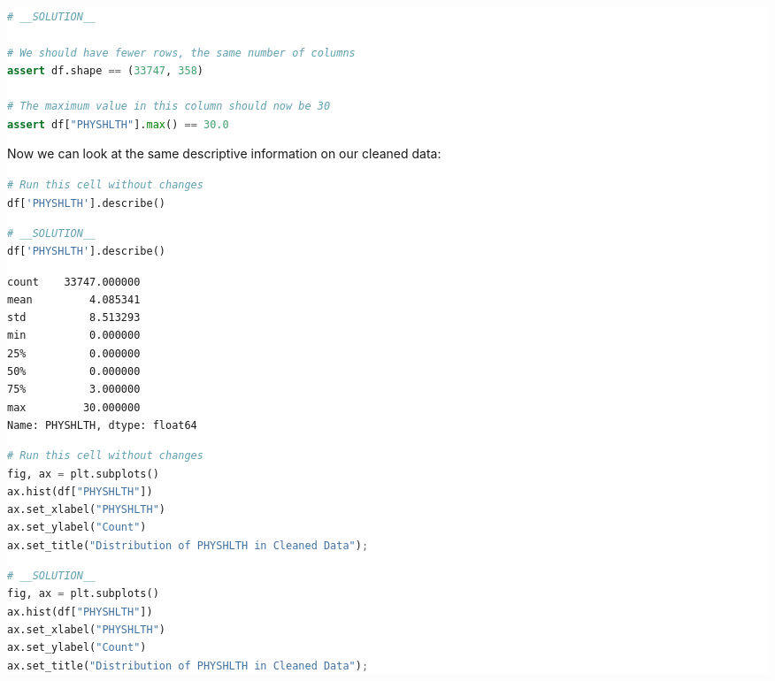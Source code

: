
```python
# __SOLUTION__

# We should have fewer rows, the same number of columns
assert df.shape == (33747, 358)

# The maximum value in this column should now be 30
assert df["PHYSHLTH"].max() == 30.0
```

Now we can look at the same descriptive information on our cleaned data:


```python
# Run this cell without changes
df['PHYSHLTH'].describe()
```


```python
# __SOLUTION__
df['PHYSHLTH'].describe()
```




    count    33747.000000
    mean         4.085341
    std          8.513293
    min          0.000000
    25%          0.000000
    50%          0.000000
    75%          3.000000
    max         30.000000
    Name: PHYSHLTH, dtype: float64




```python
# Run this cell without changes
fig, ax = plt.subplots()
ax.hist(df["PHYSHLTH"])
ax.set_xlabel("PHYSHLTH")
ax.set_ylabel("Count")
ax.set_title("Distribution of PHYSHLTH in Cleaned Data");
```


```python
# __SOLUTION__
fig, ax = plt.subplots()
ax.hist(df["PHYSHLTH"])
ax.set_xlabel("PHYSHLTH")
ax.set_ylabel("Count")
ax.set_title("Distribution of PHYSHLTH in Cleaned Data");
```

